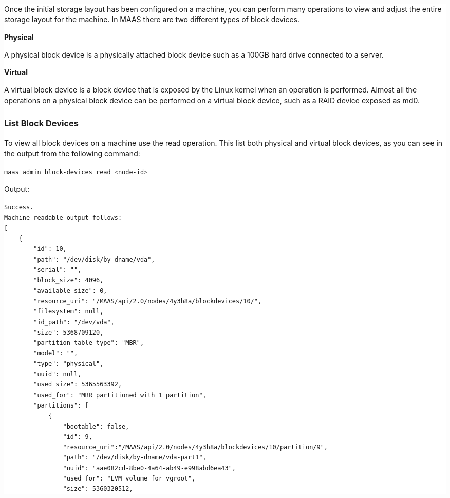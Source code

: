 























Once the initial storage layout has been configured on a machine, you can perform many operations to view and adjust the entire storage layout for the machine. In MAAS there are two different types of block devices.

**Physical**

A physical block device is a physically attached block device such as a 100GB hard drive connected to a server.

**Virtual**

A virtual block device is a block device that is exposed by the Linux kernel when an operation is performed. Almost all the operations on a physical block device can be performed on a virtual block device, such as a RAID device exposed as md0.

<h3 id="heading--list-block-devices">List Block Devices</h3>

To view all block devices on a machine use the read operation. This list both physical and virtual block devices, as you can see in the output from the following command:

``` bash
maas admin block-devices read <node-id>
```

Output:

``` nohighlight
Success.
Machine-readable output follows:
[
    {
        "id": 10,
        "path": "/dev/disk/by-dname/vda",
        "serial": "",
        "block_size": 4096,
        "available_size": 0,
        "resource_uri": "/MAAS/api/2.0/nodes/4y3h8a/blockdevices/10/",
        "filesystem": null,
        "id_path": "/dev/vda",
        "size": 5368709120,
        "partition_table_type": "MBR",
        "model": "",
        "type": "physical",
        "uuid": null,
        "used_size": 5365563392,
        "used_for": "MBR partitioned with 1 partition",
        "partitions": [
            {
                "bootable": false,
                "id": 9,
                "resource_uri":"/MAAS/api/2.0/nodes/4y3h8a/blockdevices/10/partition/9",
                "path": "/dev/disk/by-dname/vda-part1",
                "uuid": "aae082cd-8be0-4a64-ab49-e998abd6ea43",
                "used_for": "LVM volume for vgroot",
                "size": 5360320512,
```